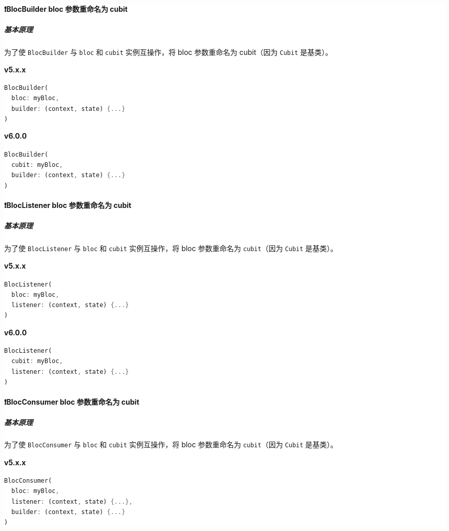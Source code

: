 #### ❗BlocBuilder bloc 参数重命名为 cubit

##### 基本原理


为了使 `BlocBuilder` 与 `bloc` 和 `cubit` 实例互操作，将 bloc 参数重命名为 cubit（因为 `Cubit` 是基类）。

**v5.x.x**

```dart
BlocBuilder(
  bloc: myBloc,
  builder: (context, state) {...}
)
```

**v6.0.0**

```dart
BlocBuilder(
  cubit: myBloc,
  builder: (context, state) {...}
)
```

#### ❗BlocListener bloc 参数重命名为 cubit

##### 基本原理

为了使 `BlocListener` 与 `bloc` 和 `cubit` 实例互操作，将 bloc 参数重命名为 `cubit`（因为 `Cubit` 是基类）。

**v5.x.x**

```dart
BlocListener(
  bloc: myBloc,
  listener: (context, state) {...}
)
```

**v6.0.0**

```dart
BlocListener(
  cubit: myBloc,
  listener: (context, state) {...}
)
```

#### ❗BlocConsumer bloc 参数重命名为 cubit

##### 基本原理

为了使 `BlocConsumer` 与 `bloc` 和 `cubit` 实例互操作，将 bloc 参数重命名为 `cubit`（因为 `Cubit` 是基类）。

**v5.x.x**

```dart
BlocConsumer(
  bloc: myBloc,
  listener: (context, state) {...},
  builder: (context, state) {...}
)
```
